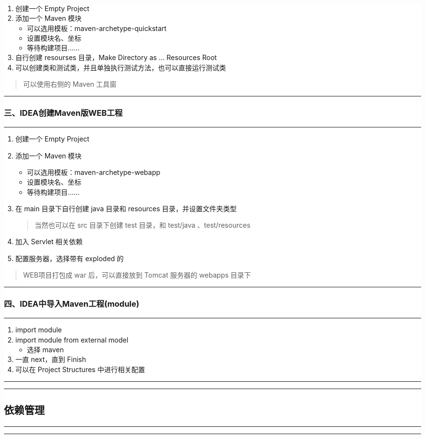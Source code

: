 
1. 创建一个 Empty Project
2. 添加一个 Maven 模块
   - 可以选用模板：maven-archetype-quickstart
   - 设置模块名、坐标
   - 等待构建项目......
3. 自行创建 resourses 目录，Make Directory as ... Resources Root
4. 可以创建类和测试类，并且单独执行测试方法，也可以直接运行测试类

> 可以使用右侧的 Maven 工具窗

---

### 三、IDEA创建Maven版WEB工程

---

1. 创建一个 Empty Project

2. 添加一个 Maven 模块

   - 可以选用模板：maven-archetype-webapp
   - 设置模块名、坐标
   - 等待构建项目......

3. 在 main 目录下自行创建 java 目录和 resources 目录，并设置文件夹类型

   > 当然也可以在 src 目录下创建 test 目录，和 test/java 、test/resources

4. 加入 Servlet 相关依赖

5. 配置服务器，选择带有 exploded 的

> WEB项目打包成 war 后，可以直接放到 Tomcat 服务器的 webapps 目录下

---

### 四、IDEA中导入Maven工程(module)

---

1. import module
2. import module from external model
   - 选择 maven
3. 一直 next，直到 Finish
4. 可以在 Project Structures 中进行相关配置

---

---

## 依赖管理

---

---
